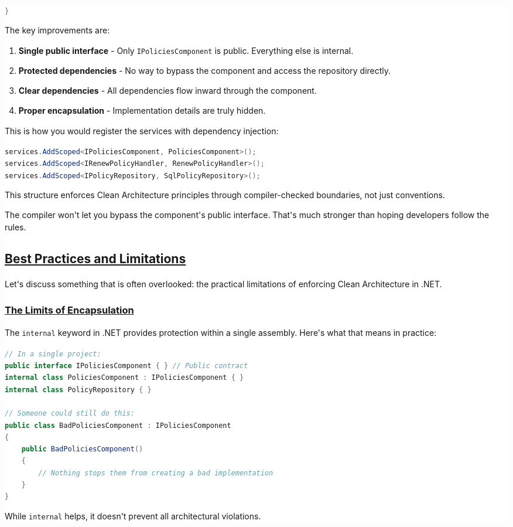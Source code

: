 ```csharp
}
```

The key improvements are:

1.  **Single public interface** - Only `IPoliciesComponent` is public. Everything else is internal.
    
2.  **Protected dependencies** - No way to bypass the component and access the repository directly.
    
3.  **Clear dependencies** - All dependencies flow inward through the component.
    
4.  **Proper encapsulation** - Implementation details are truly hidden.
    

This is how you would register the services with dependency injection:

```csharp
services.AddScoped<IPoliciesComponent, PoliciesComponent>();
services.AddScoped<IRenewPolicyHandler, RenewPolicyHandler>();
services.AddScoped<IPolicyRepository, SqlPolicyRepository>();
```

This structure enforces Clean Architecture principles through compiler-checked boundaries, not just conventions.

The compiler won't let you bypass the component's public interface. That's much stronger than hoping developers follow the rules.

## [Best Practices and Limitations](#best-practices-and-limitations)

Let's discuss something that is often overlooked: the practical limitations of enforcing Clean Architecture in .NET.

### [The Limits of Encapsulation](#the-limits-of-encapsulation)

The `internal` keyword in .NET provides protection within a single assembly. Here's what that means in practice:

```csharp
// In a single project:
public interface IPoliciesComponent { } // Public contract
internal class PoliciesComponent : IPoliciesComponent { }
internal class PolicyRepository { }

// Someone could still do this:
public class BadPoliciesComponent : IPoliciesComponent
{
    public BadPoliciesComponent()
    {
        // Nothing stops them from creating a bad implementation
    }
}
```

While `internal` helps, it doesn't prevent all architectural violations.
